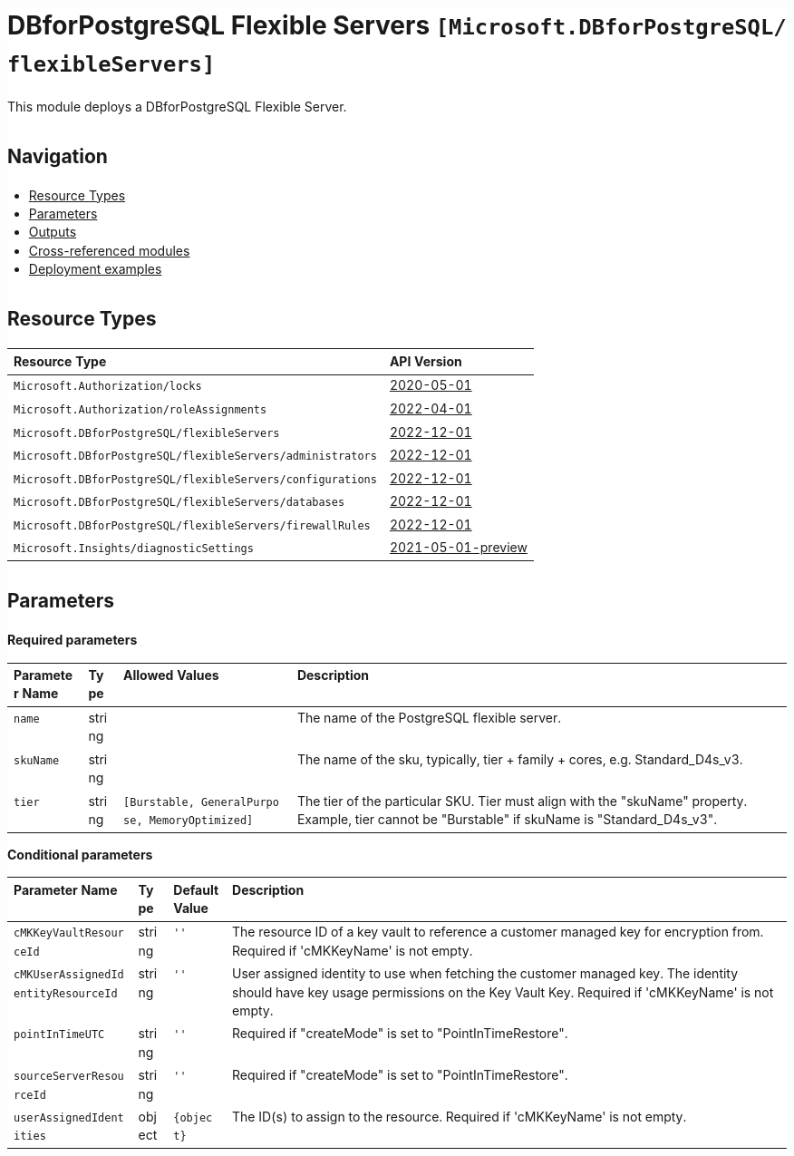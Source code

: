 # DBforPostgreSQL Flexible Servers `[Microsoft.DBforPostgreSQL/flexibleServers]`

This module deploys a DBforPostgreSQL Flexible Server.

## Navigation

- [Resource Types](#Resource-Types)
- [Parameters](#Parameters)
- [Outputs](#Outputs)
- [Cross-referenced modules](#Cross-referenced-modules)
- [Deployment examples](#Deployment-examples)

## Resource Types

| Resource Type | API Version |
| :-- | :-- |
| `Microsoft.Authorization/locks` | [2020-05-01](https://learn.microsoft.com/en-us/azure/templates/Microsoft.Authorization/2020-05-01/locks) |
| `Microsoft.Authorization/roleAssignments` | [2022-04-01](https://learn.microsoft.com/en-us/azure/templates/Microsoft.Authorization/2022-04-01/roleAssignments) |
| `Microsoft.DBforPostgreSQL/flexibleServers` | [2022-12-01](https://learn.microsoft.com/en-us/azure/templates/Microsoft.DBforPostgreSQL/2022-12-01/flexibleServers) |
| `Microsoft.DBforPostgreSQL/flexibleServers/administrators` | [2022-12-01](https://learn.microsoft.com/en-us/azure/templates/Microsoft.DBforPostgreSQL/2022-12-01/flexibleServers/administrators) |
| `Microsoft.DBforPostgreSQL/flexibleServers/configurations` | [2022-12-01](https://learn.microsoft.com/en-us/azure/templates/Microsoft.DBforPostgreSQL/2022-12-01/flexibleServers/configurations) |
| `Microsoft.DBforPostgreSQL/flexibleServers/databases` | [2022-12-01](https://learn.microsoft.com/en-us/azure/templates/Microsoft.DBforPostgreSQL/2022-12-01/flexibleServers/databases) |
| `Microsoft.DBforPostgreSQL/flexibleServers/firewallRules` | [2022-12-01](https://learn.microsoft.com/en-us/azure/templates/Microsoft.DBforPostgreSQL/2022-12-01/flexibleServers/firewallRules) |
| `Microsoft.Insights/diagnosticSettings` | [2021-05-01-preview](https://learn.microsoft.com/en-us/azure/templates/Microsoft.Insights/2021-05-01-preview/diagnosticSettings) |

## Parameters

**Required parameters**

| Parameter Name | Type | Allowed Values | Description |
| :-- | :-- | :-- | :-- |
| `name` | string |  | The name of the PostgreSQL flexible server. |
| `skuName` | string |  | The name of the sku, typically, tier + family + cores, e.g. Standard_D4s_v3. |
| `tier` | string | `[Burstable, GeneralPurpose, MemoryOptimized]` | The tier of the particular SKU. Tier must align with the "skuName" property. Example, tier cannot be "Burstable" if skuName is "Standard_D4s_v3". |

**Conditional parameters**

| Parameter Name | Type | Default Value | Description |
| :-- | :-- | :-- | :-- |
| `cMKKeyVaultResourceId` | string | `''` | The resource ID of a key vault to reference a customer managed key for encryption from. Required if 'cMKKeyName' is not empty. |
| `cMKUserAssignedIdentityResourceId` | string | `''` | User assigned identity to use when fetching the customer managed key. The identity should have key usage permissions on the Key Vault Key. Required if 'cMKKeyName' is not empty. |
| `pointInTimeUTC` | string | `''` | Required if "createMode" is set to "PointInTimeRestore". |
| `sourceServerResourceId` | string | `''` | Required if "createMode" is set to "PointInTimeRestore". |
| `userAssignedIdentities` | object | `{object}` | The ID(s) to assign to the resource. Required if 'cMKKeyName' is not empty. |
